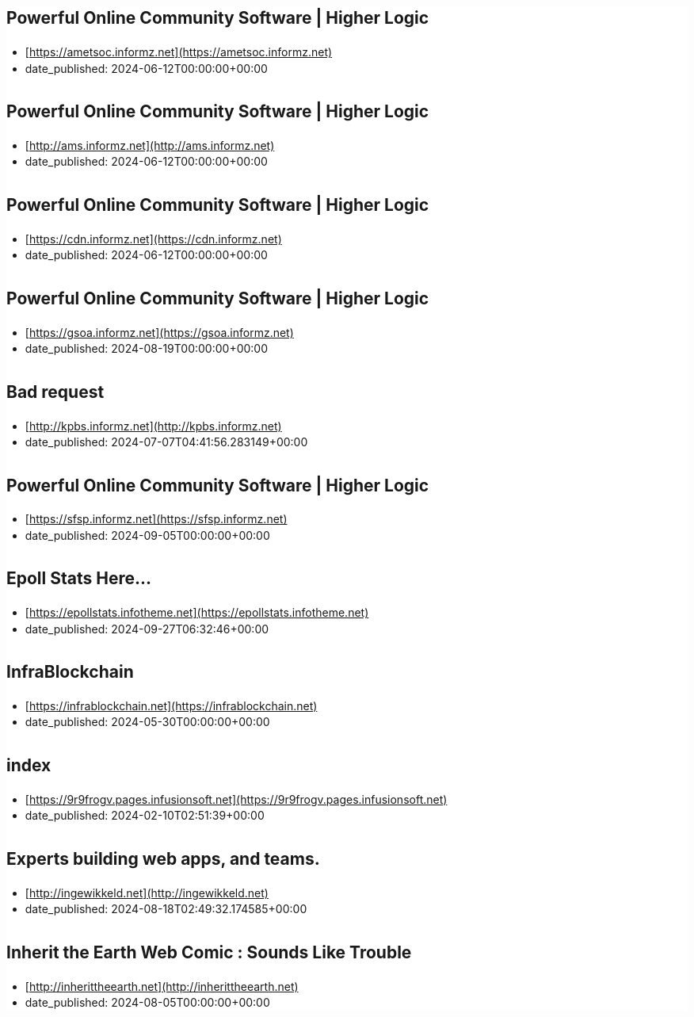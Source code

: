  ## Powerful Online Community Software | Higher Logic
 - [https://ametsoc.informz.net](https://ametsoc.informz.net)
 - date_published: 2024-06-12T00:00:00+00:00

 ## Powerful Online Community Software | Higher Logic
 - [http://ams.informz.net](http://ams.informz.net)
 - date_published: 2024-06-12T00:00:00+00:00

 ## Powerful Online Community Software | Higher Logic
 - [https://cdn.informz.net](https://cdn.informz.net)
 - date_published: 2024-06-12T00:00:00+00:00

 ## Powerful Online Community Software | Higher Logic
 - [https://gsoa.informz.net](https://gsoa.informz.net)
 - date_published: 2024-08-19T00:00:00+00:00

 ## Bad request
 - [http://kpbs.informz.net](http://kpbs.informz.net)
 - date_published: 2024-07-07T04:41:56.283149+00:00

 ## Powerful Online Community Software | Higher Logic
 - [https://sfsp.informz.net](https://sfsp.informz.net)
 - date_published: 2024-09-05T00:00:00+00:00

 ## Epoll Stats Here...
 - [https://epollstats.infotheme.net](https://epollstats.infotheme.net)
 - date_published: 2024-09-27T06:32:46+00:00

 ## InfraBlockchain
 - [https://infrablockchain.net](https://infrablockchain.net)
 - date_published: 2024-05-30T00:00:00+00:00

 ## index
 - [https://9r9frogv.pages.infusionsoft.net](https://9r9frogv.pages.infusionsoft.net)
 - date_published: 2024-02-10T02:51:39+00:00

 ## Experts building web apps, and teams.
 - [http://ingewikkeld.net](http://ingewikkeld.net)
 - date_published: 2024-08-18T02:49:32.174585+00:00

 ## Inherit the Earth Web Comic : Sounds Like Trouble
 - [http://inherittheearth.net](http://inherittheearth.net)
 - date_published: 2024-08-05T00:00:00+00:00
